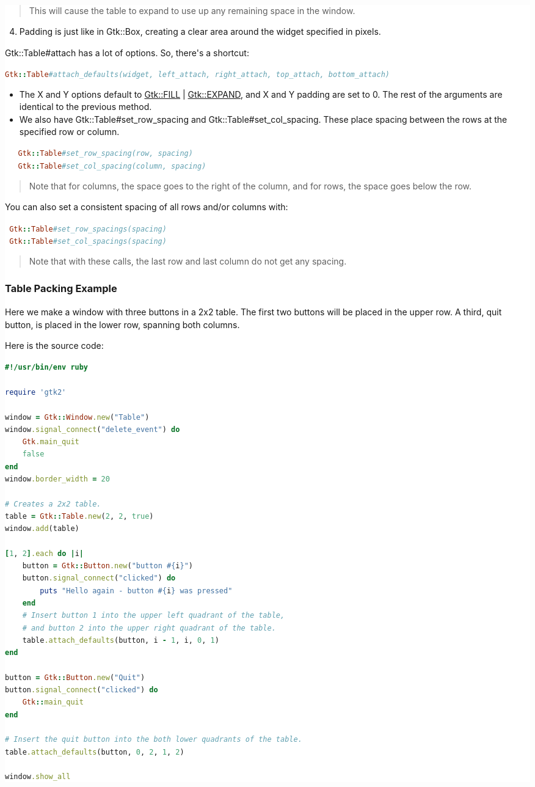 >    This will cause the table to expand to use up any remaining space in the window.

4. Padding is just like in Gtk::Box, creating a clear area around the widget specified in pixels.

Gtk::Table#attach has a lot of options. So, there's a shortcut:
``` ruby
Gtk::Table#attach_defaults(widget, left_attach, right_attach, top_attach, bottom_attach)
```
- The X and Y options default to [Gtk::FILL]() | [Gtk::EXPAND](), and X and Y padding are set to 0. The rest of the arguments are identical to the previous method.
- We also have Gtk::Table#set_row_spacing and Gtk::Table#set_col_spacing. These place spacing between the rows at the specified row or column.
``` ruby
   Gtk::Table#set_row_spacing(row, spacing)
   Gtk::Table#set_col_spacing(column, spacing)
```
> Note that for columns, the space goes to the right of the column, and for rows, the space goes below the row.

You can also set a consistent spacing of all rows and/or columns with:
``` ruby
 Gtk::Table#set_row_spacings(spacing)
 Gtk::Table#set_col_spacings(spacing)
```
> Note that with these calls, the last row and last column do not get any spacing.

### Table Packing Example
Here we make a window with three buttons in a 2x2 table. The first two buttons will be placed in the upper row. A third, quit button, is placed in the lower row, spanning both columns.

Here is the source code:
``` ruby
#!/usr/bin/env ruby

require 'gtk2'

window = Gtk::Window.new("Table")
window.signal_connect("delete_event") do
    Gtk.main_quit
    false
end
window.border_width = 20

# Creates a 2x2 table.
table = Gtk::Table.new(2, 2, true)
window.add(table)

[1, 2].each do |i|
    button = Gtk::Button.new("button #{i}")
    button.signal_connect("clicked") do
        puts "Hello again - button #{i} was pressed"
    end
    # Insert button 1 into the upper left quadrant of the table,
    # and button 2 into the upper right quadrant of the table.
    table.attach_defaults(button, i - 1, i, 0, 1)
end

button = Gtk::Button.new("Quit")
button.signal_connect("clicked") do
    Gtk::main_quit
end

# Insert the quit button into the both lower quadrants of the table.
table.attach_defaults(button, 0, 2, 1, 2)

window.show_all
```